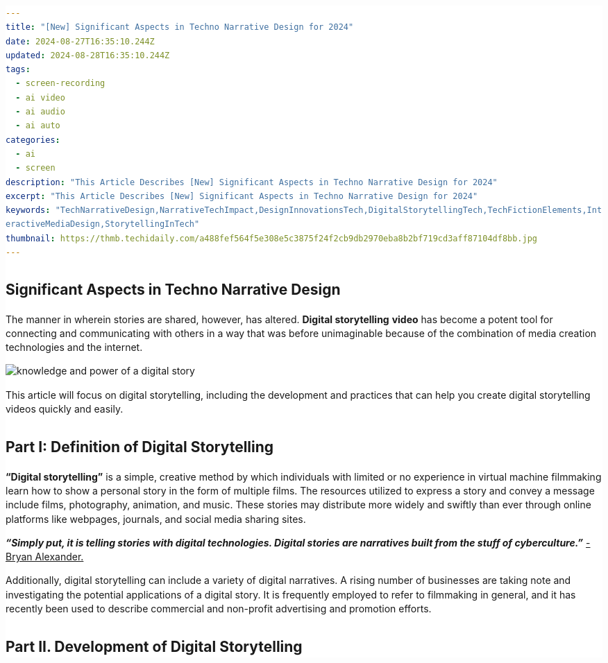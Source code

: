 ```yaml
---
title: "[New] Significant Aspects in Techno Narrative Design for 2024"
date: 2024-08-27T16:35:10.244Z
updated: 2024-08-28T16:35:10.244Z
tags: 
  - screen-recording
  - ai video
  - ai audio
  - ai auto
categories: 
  - ai
  - screen
description: "This Article Describes [New] Significant Aspects in Techno Narrative Design for 2024"
excerpt: "This Article Describes [New] Significant Aspects in Techno Narrative Design for 2024"
keywords: "TechNarrativeDesign,NarrativeTechImpact,DesignInnovationsTech,DigitalStorytellingTech,TechFictionElements,InteractiveMediaDesign,StorytellingInTech"
thumbnail: https://thmb.techidaily.com/a488fef564f5e308e5c3875f24f2cb9db2970eba8b2bf719cd3aff87104df8bb.jpg
---
```


## Significant Aspects in Techno Narrative Design

The manner in wherein stories are shared, however, has altered. **Digital storytelling** **video** has become a potent tool for connecting and communicating with others in a way that was before unimaginable because of the combination of media creation technologies and the internet.

![knowledge and power of a digital story](https://images.wondershare.com/filmora/article-images/2022/11/knowledge-and-power-of-digital-story-1.jpg)

This article will focus on digital storytelling, including the development and practices that can help you create digital storytelling videos quickly and easily.

## Part I: Definition of Digital Storytelling

**“Digital storytelling”** is a simple, creative method by which individuals with limited or no experience in virtual machine filmmaking learn how to show a personal story in the form of multiple films. The resources utilized to express a story and convey a message include films, photography, animation, and music. These stories may distribute more widely and swiftly than ever through online platforms like webpages, journals, and social media sharing sites.

**_“Simply put, it is telling stories with digital technologies. Digital stories are narratives built from the stuff of cyberculture.”_** [\-Bryan Alexander.](https://www.ala.org/acrl/publications/keeping%5Fup%5Fwith/storytelling#:~:text=It%20involves%20creating%20and%20sharing,telling%20stories%20with%20digital%20technologies.)

Additionally, digital storytelling can include a variety of digital narratives. A rising number of businesses are taking note and investigating the potential applications of a digital story. It is frequently employed to refer to filmmaking in general, and it has recently been used to describe commercial and non-profit advertising and promotion efforts.

## Part II. Development of Digital Storytelling
